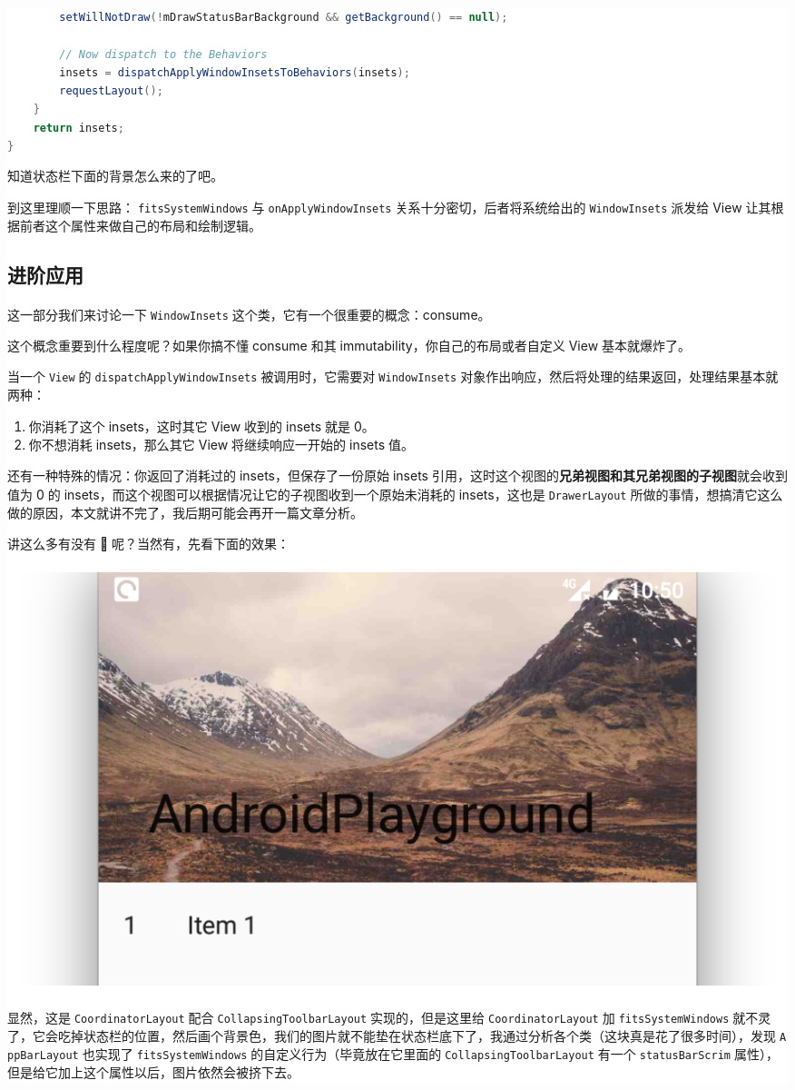 ```java
        setWillNotDraw(!mDrawStatusBarBackground && getBackground() == null);

        // Now dispatch to the Behaviors
        insets = dispatchApplyWindowInsetsToBehaviors(insets);
        requestLayout();
    }
    return insets;
}
```
知道状态栏下面的背景怎么来的了吧。

到这里理顺一下思路：
`fitsSystemWindows` 与 `onApplyWindowInsets` 关系十分密切，后者将系统给出的 `WindowInsets` 派发给 View 让其根据前者这个属性来做自己的布局和绘制逻辑。

## 进阶应用

这一部分我们来讨论一下 `WindowInsets` 这个类，它有一个很重要的概念：consume。

这个概念重要到什么程度呢？如果你搞不懂 consume 和其 immutability，你自己的布局或者自定义 View 基本就爆炸了。

当一个 `View` 的 `dispatchApplyWindowInsets` 被调用时，它需要对 `WindowInsets` 对象作出响应，然后将处理的结果返回，处理结果基本就两种：
1. 你消耗了这个 insets，这时其它 View 收到的 insets 就是 0。
2. 你不想消耗 insets，那么其它 View 将继续响应一开始的 insets 值。

还有一种特殊的情况：你返回了消耗过的 insets，但保存了一份原始 insets 引用，这时这个视图的**兄弟视图和其兄弟视图的子视图**就会收到值为 0 的 insets，而这个视图可以根据情况让它的子视图收到一个原始未消耗的 insets，这也是 `DrawerLayout` 所做的事情，想搞清它这么做的原因，本文就讲不完了，我后期可能会再开一篇文章分析。

讲这么多有没有 🌰 呢？当然有，先看下面的效果：
<br>
<br>
![Figure 3.](https://github.com/unixzii/android-source-codes/raw/master/UnderstandingFitsSystemWindows/assets/3.png)
<br>
<br>
显然，这是 `CoordinatorLayout` 配合 `CollapsingToolbarLayout` 实现的，但是这里给 `CoordinatorLayout` 加 `fitsSystemWindows` 就不灵了，它会吃掉状态栏的位置，然后画个背景色，我们的图片就不能垫在状态栏底下了，我通过分析各个类（这块真是花了很多时间），发现 `AppBarLayout` 也实现了 `fitsSystemWindows` 的自定义行为（毕竟放在它里面的 `CollapsingToolbarLayout` 有一个 `statusBarScrim` 属性），但是给它加上这个属性以后，图片依然会被挤下去。
